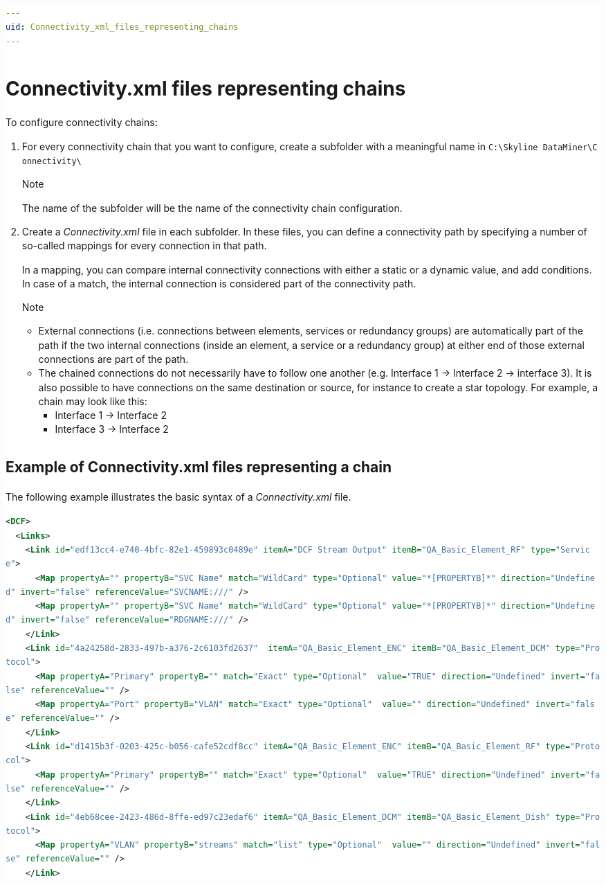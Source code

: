 ```yaml
---
uid: Connectivity_xml_files_representing_chains
---
```


# Connectivity.xml files representing chains

To configure connectivity chains:

1. For every connectivity chain that you want to configure, create a subfolder with a meaningful name in `C:\Skyline DataMiner\Connectivity\`

   > [!NOTE]
   > The name of the subfolder will be the name of the connectivity chain configuration.

1. Create a *Connectivity.xml* file in each subfolder. In these files, you can define a connectivity path by specifying a number of so-called mappings for every connection in that path.

   In a mapping, you can compare internal connectivity connections with either a static or a dynamic value, and add conditions. In case of a match, the internal connection is considered part of the connectivity path.

   > [!NOTE]
   >
   > - External connections (i.e. connections between elements, services or redundancy groups) are automatically part of the path if the two internal connections (inside an element, a service or a redundancy group) at either end of those external connections are part of the path.
   > - The chained connections do not necessarily have to follow one another (e.g. Interface 1 -> Interface 2 -> interface 3). It is also possible to have connections on the same destination or source, for instance to create a star topology. For example, a chain may look like this:
   >   - Interface 1 -> Interface 2
   >   - Interface 3 -> Interface 2

## Example of Connectivity.xml files representing a chain

The following example illustrates the basic syntax of a *Connectivity.xml* file.

```xml
<DCF>
  <Links>
    <Link id="edf13cc4-e740-4bfc-82e1-459893c0489e" itemA="DCF Stream Output" itemB="QA_Basic_Element_RF" type="Service">
      <Map propertyA="" propertyB="SVC Name" match="WildCard" type="Optional" value="*[PROPERTYB]*" direction="Undefined" invert="false" referenceValue="SVCNAME:///" />
      <Map propertyA="" propertyB="SVC Name" match="WildCard" type="Optional" value="*[PROPERTYB]*" direction="Undefined" invert="false" referenceValue="RDGNAME:///" />
    </Link>
    <Link id="4a24258d-2833-497b-a376-2c6103fd2637"  itemA="QA_Basic_Element_ENC" itemB="QA_Basic_Element_DCM" type="Protocol">
      <Map propertyA="Primary" propertyB="" match="Exact" type="Optional"  value="TRUE" direction="Undefined" invert="false" referenceValue="" />
      <Map propertyA="Port" propertyB="VLAN" match="Exact" type="Optional"  value="" direction="Undefined" invert="false" referenceValue="" />
    </Link>
    <Link id="d1415b3f-0203-425c-b056-cafe52cdf8cc" itemA="QA_Basic_Element_ENC" itemB="QA_Basic_Element_RF" type="Protocol">
      <Map propertyA="Primary" propertyB="" match="Exact" type="Optional"  value="TRUE" direction="Undefined" invert="false" referenceValue="" />
    </Link>
    <Link id="4eb68cee-2423-486d-8ffe-ed97c23edaf6" itemA="QA_Basic_Element_DCM" itemB="QA_Basic_Element_Dish" type="Protocol">
      <Map propertyA="VLAN" propertyB="streams" match="list" type="Optional"  value="" direction="Undefined" invert="false" referenceValue="" />
    </Link>
```
